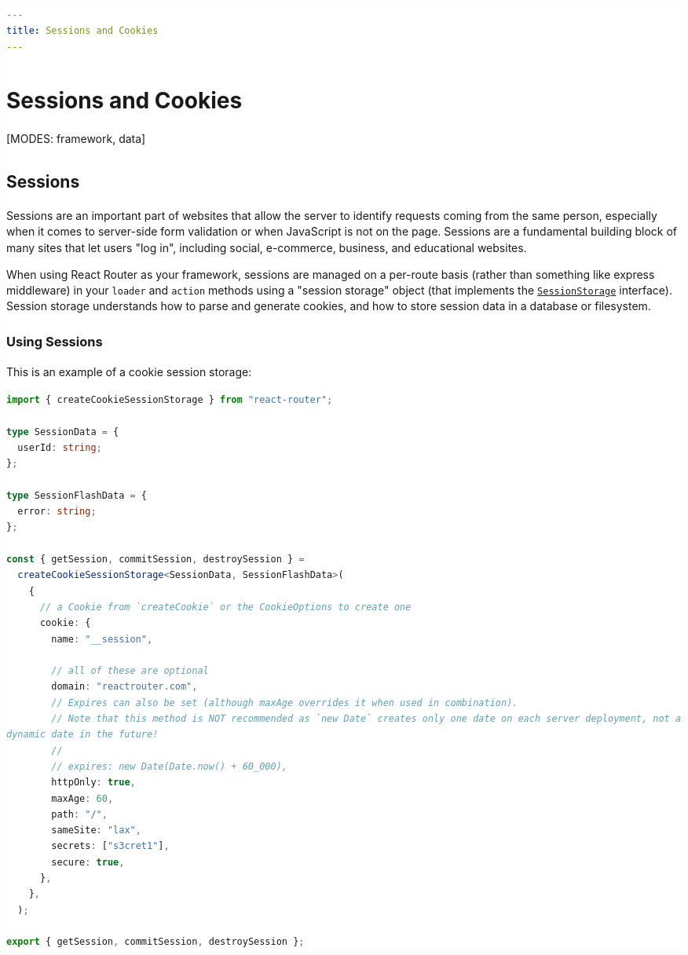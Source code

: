 ```yaml
---
title: Sessions and Cookies
---
```


# Sessions and Cookies

[MODES: framework, data]

## Sessions

Sessions are an important part of websites that allow the server to identify requests coming from the same person, especially when it comes to server-side form validation or when JavaScript is not on the page. Sessions are a fundamental building block of many sites that let users "log in", including social, e-commerce, business, and educational websites.

When using React Router as your framework, sessions are managed on a per-route basis (rather than something like express middleware) in your `loader` and `action` methods using a "session storage" object (that implements the [`SessionStorage`][session-storage] interface). Session storage understands how to parse and generate cookies, and how to store session data in a database or filesystem.

### Using Sessions

This is an example of a cookie session storage:

```ts filename=app/sessions.server.ts
import { createCookieSessionStorage } from "react-router";

type SessionData = {
  userId: string;
};

type SessionFlashData = {
  error: string;
};

const { getSession, commitSession, destroySession } =
  createCookieSessionStorage<SessionData, SessionFlashData>(
    {
      // a Cookie from `createCookie` or the CookieOptions to create one
      cookie: {
        name: "__session",

        // all of these are optional
        domain: "reactrouter.com",
        // Expires can also be set (although maxAge overrides it when used in combination).
        // Note that this method is NOT recommended as `new Date` creates only one date on each server deployment, not a dynamic date in the future!
        //
        // expires: new Date(Date.now() + 60_000),
        httpOnly: true,
        maxAge: 60,
        path: "/",
        sameSite: "lax",
        secrets: ["s3cret1"],
        secure: true,
      },
    },
  );

export { getSession, commitSession, destroySession };
```


[csrf]: https://developer.mozilla.org/en-US/docs/Glossary/CSRF
[cookies]: #cookies
[sessions]: #sessions
[session-storage]: https://api.reactrouter.com/v7/interfaces/react_router.SessionStorage
[session-api]: https://api.reactrouter.com/v7/interfaces/react_router.Session
[is-session]: https://api.reactrouter.com/v7/functions/react_router.isSession
[cookie-api]: https://api.reactrouter.com/v7/interfaces/react_router.Cookie
[create-session-storage]: https://api.reactrouter.com/v7/functions/react_router.createSessionStorage
[create-session]: https://api.reactrouter.com/v7/functions/react_router.createSession
[create-memory-session-storage]: https://api.reactrouter.com/v7/functions/react_router.createMemorySessionStorage
[create-file-session-storage]: https://api.reactrouter.com/v7/functions/_react_router_node.createFileSessionStorage
[create-workers-kv-session-storage]: https://api.reactrouter.com/v7/functions/_react_router_cloudflare.createWorkersKVSessionStorage
[create-arc-table-session-storage]: https://api.reactrouter.com/v7/functions/_react_router_architect.createArcTableSessionStorage
[cookie]: https://developer.mozilla.org/en-US/docs/Web/HTTP/Cookies
[cookie-attrs]: https://developer.mozilla.org/en-US/docs/Web/HTTP/Headers/Set-Cookie#attributes
[is-cookie]: https://api.reactrouter.com/v7/functions/react_router.isCookie
[create-cookie]: https://api.reactrouter.com/v7/functions/react_router.createCookie